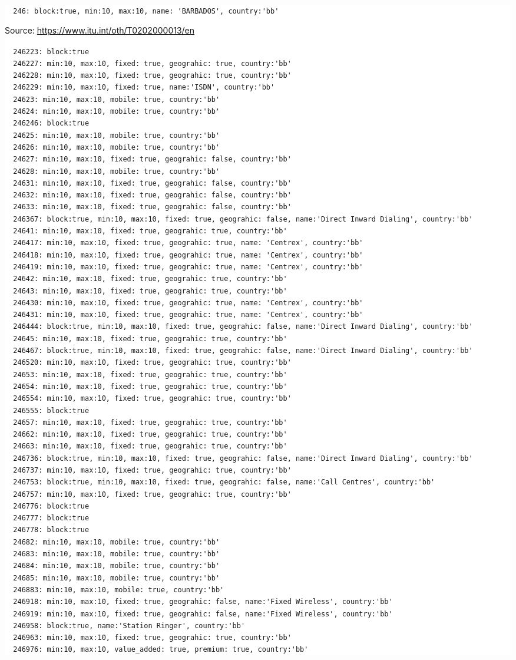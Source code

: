       246: block:true, min:10, max:10, name: 'BARBADOS', country:'bb'

Source: https://www.itu.int/oth/T0202000013/en

      246223: block:true
      246227: min:10, max:10, fixed: true, geograhic: true, country:'bb'
      246228: min:10, max:10, fixed: true, geograhic: true, country:'bb'
      246229: min:10, max:10, fixed: true, name:'ISDN', country:'bb'
      24623: min:10, max:10, mobile: true, country:'bb'
      24624: min:10, max:10, mobile: true, country:'bb'
      246246: block:true
      24625: min:10, max:10, mobile: true, country:'bb'
      24626: min:10, max:10, mobile: true, country:'bb'
      24627: min:10, max:10, fixed: true, geograhic: false, country:'bb'
      24628: min:10, max:10, mobile: true, country:'bb'
      24631: min:10, max:10, fixed: true, geograhic: false, country:'bb'
      24632: min:10, max:10, fixed: true, geograhic: false, country:'bb'
      24633: min:10, max:10, fixed: true, geograhic: false, country:'bb'
      246367: block:true, min:10, max:10, fixed: true, geograhic: false, name:'Direct Inward Dialing', country:'bb'
      24641: min:10, max:10, fixed: true, geograhic: true, country:'bb'
      246417: min:10, max:10, fixed: true, geograhic: true, name: 'Centrex', country:'bb'
      246418: min:10, max:10, fixed: true, geograhic: true, name: 'Centrex', country:'bb'
      246419: min:10, max:10, fixed: true, geograhic: true, name: 'Centrex', country:'bb'
      24642: min:10, max:10, fixed: true, geograhic: true, country:'bb'
      24643: min:10, max:10, fixed: true, geograhic: true, country:'bb'
      246430: min:10, max:10, fixed: true, geograhic: true, name: 'Centrex', country:'bb'
      246431: min:10, max:10, fixed: true, geograhic: true, name: 'Centrex', country:'bb'
      246444: block:true, min:10, max:10, fixed: true, geograhic: false, name:'Direct Inward Dialing', country:'bb'
      24645: min:10, max:10, fixed: true, geograhic: true, country:'bb'
      246467: block:true, min:10, max:10, fixed: true, geograhic: false, name:'Direct Inward Dialing', country:'bb'
      246520: min:10, max:10, fixed: true, geograhic: true, country:'bb'
      24653: min:10, max:10, fixed: true, geograhic: true, country:'bb'
      24654: min:10, max:10, fixed: true, geograhic: true, country:'bb'
      246554: min:10, max:10, fixed: true, geograhic: true, country:'bb'
      246555: block:true
      24657: min:10, max:10, fixed: true, geograhic: true, country:'bb'
      24662: min:10, max:10, fixed: true, geograhic: true, country:'bb'
      24663: min:10, max:10, fixed: true, geograhic: true, country:'bb'
      246736: block:true, min:10, max:10, fixed: true, geograhic: false, name:'Direct Inward Dialing', country:'bb'
      246737: min:10, max:10, fixed: true, geograhic: true, country:'bb'
      246753: block:true, min:10, max:10, fixed: true, geograhic: false, name:'Call Centres', country:'bb'
      246757: min:10, max:10, fixed: true, geograhic: true, country:'bb'
      246776: block:true
      246777: block:true
      246778: block:true
      24682: min:10, max:10, mobile: true, country:'bb'
      24683: min:10, max:10, mobile: true, country:'bb'
      24684: min:10, max:10, mobile: true, country:'bb'
      24685: min:10, max:10, mobile: true, country:'bb'
      246883: min:10, max:10, mobile: true, country:'bb'
      246918: min:10, max:10, fixed: true, geograhic: false, name:'Fixed Wireless', country:'bb'
      246919: min:10, max:10, fixed: true, geograhic: false, name:'Fixed Wireless', country:'bb'
      246958: block:true, name:'Station Ringer', country:'bb'
      246963: min:10, max:10, fixed: true, geograhic: true, country:'bb'
      246976: min:10, max:10, value_added: true, premium: true, country:'bb'
